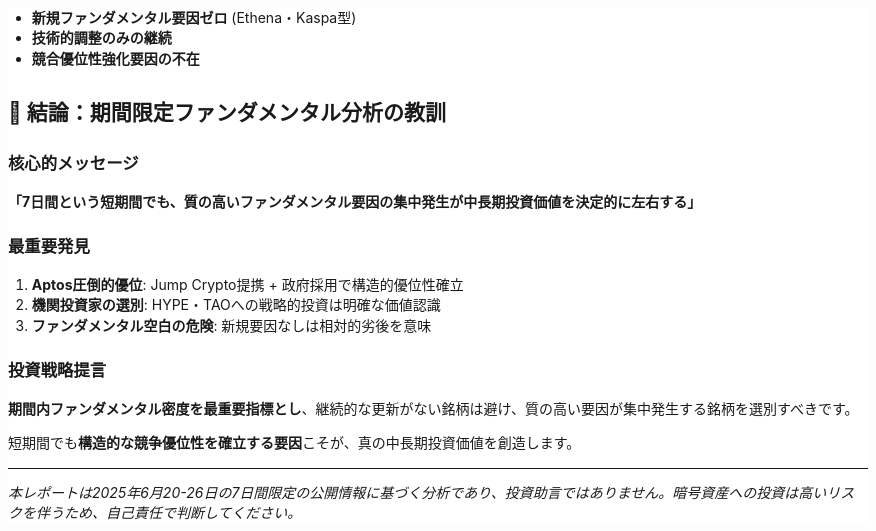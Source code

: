 - **新規ファンダメンタル要因ゼロ** (Ethena・Kaspa型)
- **技術的調整のみの継続**
- **競合優位性強化要因の不在**

## 🚀 結論：期間限定ファンダメンタル分析の教訓

### 核心的メッセージ

**「7日間という短期間でも、質の高いファンダメンタル要因の集中発生が中長期投資価値を決定的に左右する」**

### 最重要発見

1. **Aptos圧倒的優位**: Jump Crypto提携 + 政府採用で構造的優位性確立
2. **機関投資家の選別**: HYPE・TAOへの戦略的投資は明確な価値認識
3. **ファンダメンタル空白の危険**: 新規要因なしは相対的劣後を意味

### 投資戦略提言

**期間内ファンダメンタル密度を最重要指標とし**、継続的な更新がない銘柄は避け、質の高い要因が集中発生する銘柄を選別すべきです。

短期間でも**構造的な競争優位性を確立する要因**こそが、真の中長期投資価値を創造します。

---

*本レポートは2025年6月20-26日の7日間限定の公開情報に基づく分析であり、投資助言ではありません。暗号資産への投資は高いリスクを伴うため、自己責任で判断してください。*